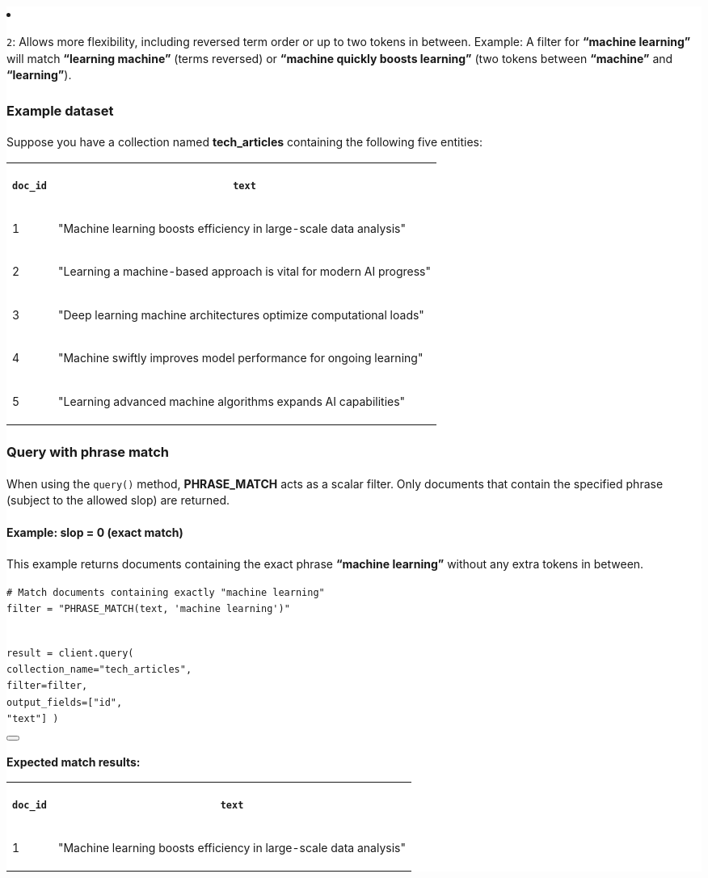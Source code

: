 <li><p><code translate="no">2</code>: Allows more flexibility, including reversed term order or up to two tokens in between. Example: A filter for <strong>“machine learning”</strong> will match <strong>“learning machine”</strong> (terms reversed) or <strong>“machine quickly boosts learning”</strong> (two tokens between <strong>“machine”</strong> and <strong>“learning”</strong>).</p></li>
</ul></li>
</ul>
<h3 id="Example-dataset" class="common-anchor-header">Example dataset</h3><p>Suppose you have a collection named <strong>tech_articles</strong> containing the following five entities:</p>
<table>
   <tr>
     <th><p><code translate="no">doc_id</code></p></th>
     <th><p><code translate="no">text</code></p></th>
   </tr>
   <tr>
     <td><p>1</p></td>
     <td><p>"Machine learning boosts efficiency in large-scale data analysis"</p></td>
   </tr>
   <tr>
     <td><p>2</p></td>
     <td><p>"Learning a machine-based approach is vital for modern AI progress"</p></td>
   </tr>
   <tr>
     <td><p>3</p></td>
     <td><p>"Deep learning machine architectures optimize computational loads"</p></td>
   </tr>
   <tr>
     <td><p>4</p></td>
     <td><p>"Machine swiftly improves model performance for ongoing learning"</p></td>
   </tr>
   <tr>
     <td><p>5</p></td>
     <td><p>"Learning advanced machine algorithms expands AI capabilities"</p></td>
   </tr>
</table>
<h3 id="Query-with-phrase-match" class="common-anchor-header">Query with phrase match</h3><p>When using the <code translate="no">query()</code> method, <strong>PHRASE_MATCH</strong> acts as a scalar filter. Only documents that contain the specified phrase (subject to the allowed slop) are returned.</p>
<h4 id="Example-slop--0-exact-match" class="common-anchor-header">Example: slop = 0 (exact match)</h4><p>This example returns documents containing the exact phrase <strong>“machine learning”</strong> without any extra tokens in between.</p>
<pre><code translate="no" class="language-python"><span class="hljs-comment"># Match documents containing exactly &quot;machine learning&quot;</span>
<span class="hljs-built_in">filter</span> = <span class="hljs-string">&quot;PHRASE_MATCH(text, &#x27;machine learning&#x27;)&quot;</span>

result = client.query(
    collection_name=<span class="hljs-string">&quot;tech_articles&quot;</span>,
    <span class="hljs-built_in">filter</span>=<span class="hljs-built_in">filter</span>,
    output_fields=[<span class="hljs-string">&quot;id&quot;</span>, <span class="hljs-string">&quot;text&quot;</span>]
)
<button class="copy-code-btn"></button></code></pre>
<p><strong>Expected match results:</strong></p>
<table>
   <tr>
     <th><p><code translate="no">doc_id</code></p></th>
     <th><p><code translate="no">text</code></p></th>
   </tr>
   <tr>
     <td><p>1</p></td>
     <td><p>"Machine learning boosts efficiency in large-scale data analysis"</p></td>
   </tr>
</table>